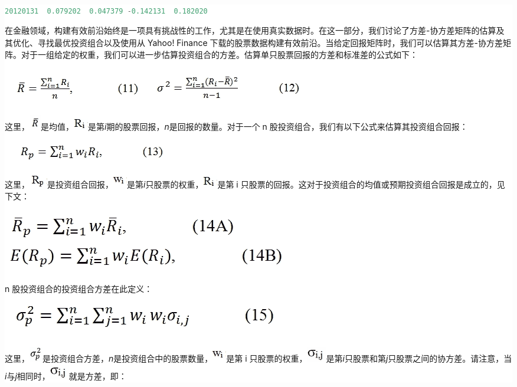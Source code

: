 ```py
20120131  0.079202  0.047379 -0.142131  0.182020
```

在金融领域，构建有效前沿始终是一项具有挑战性的工作，尤其是在使用真实数据时。在这一部分，我们讨论了方差-协方差矩阵的估算及其优化、寻找最优投资组合以及使用从 Yahoo! Finance 下载的股票数据构建有效前沿。当给定回报矩阵时，我们可以估算其方差-协方差矩阵。对于一组给定的权重，我们可以进一步估算投资组合的方差。估算单只股票回报的方差和标准差的公式如下：

![形成一个 n 股投资组合](img/B06175_09_27.jpg)![形成一个 n 股投资组合](img/B06175_09_28.jpg)

这里，![形成一个 n 股投资组合](img/B06175_09_29.jpg)是均值，![形成一个 n 股投资组合](img/B06175_09_30.jpg)是第*i*期的股票回报，*n*是回报的数量。对于一个 n 股投资组合，我们有以下公式来估算其投资组合回报：

![形成一个 n 股投资组合](img/B06175_09_31.jpg)

这里，![形成一个 n 股投资组合](img/B06175_09_32.jpg)是投资组合回报，![形成一个 n 股投资组合](img/B06175_09_33.jpg)是第*i*只股票的权重，![形成一个 n 股投资组合](img/B06175_09_30.jpg)是第 i 只股票的回报。这对于投资组合的均值或预期投资组合回报是成立的，见下文：

![形成一个 n 股投资组合](img/B06175_09_34.jpg)![形成一个 n 股投资组合](img/B06175_09_35.jpg)

n 股投资组合的投资组合方差在此定义：

![形成一个 n 股投资组合](img/B06175_09_36.jpg)

这里，![形成一个 n 股投资组合](img/B06175_09_06.jpg)是投资组合方差，*n*是投资组合中的股票数量，![形成一个 n 股投资组合](img/B06175_09_33.jpg)是第 i 只股票的权重，![形成一个 n 股投资组合](img/B06175_09_38.jpg)是第*i*只股票和第*j*只股票之间的协方差。请注意，当*i*与*j*相同时，![形成一个 n 股投资组合](img/B06175_09_38.jpg)就是方差，即：
